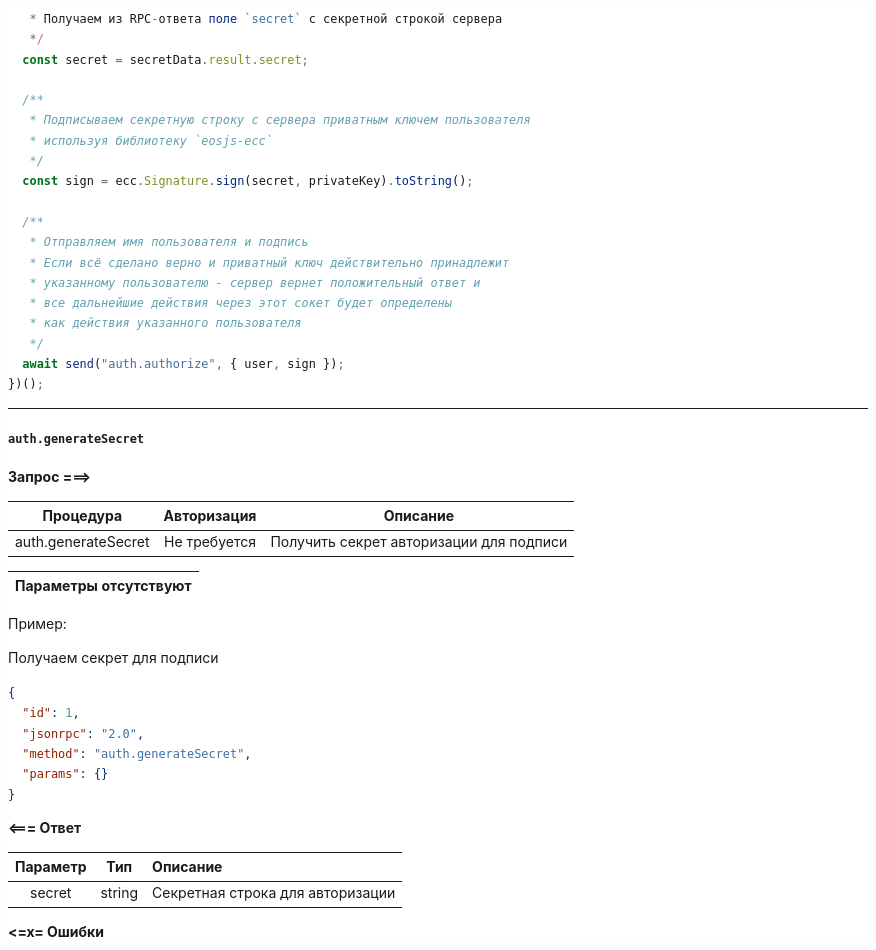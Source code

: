 ```js
   * Получаем из RPC-ответа поле `secret` с секретной строкой сервера
   */
  const secret = secretData.result.secret;

  /**
   * Подписываем секретную строку с сервера приватным ключем пользователя
   * используя библиотеку `eosjs-ecc`
   */
  const sign = ecc.Signature.sign(secret, privateKey).toString();

  /**
   * Отправляем имя пользователя и подпись
   * Если всё сделано верно и приватный ключ действительно принадлежит
   * указанному пользователю - сервер вернет положительный ответ и
   * все дальнейшие действия через этот сокет будет определены
   * как действия указанного пользователя
   */
  await send("auth.authorize", { user, sign });
})();
```

---

#### `auth.generateSecret`

**Запрос ===>**

|      Процедура      | Авторизация  | Описание                                |
| :-----------------: | :----------: | --------------------------------------- |
| auth.generateSecret | Не требуется | Получить секрет авторизации для подписи |

| Параметры отсутствуют |
| :-------------------: |


Пример:

Получаем секрет для подписи

```json
{
  "id": 1,
  "jsonrpc": "2.0",
  "method": "auth.generateSecret",
  "params": {}
}
```

**<=== Ответ**

| Параметр |  Тип   | Описание                         |
| :------: | :----: | :------------------------------- |
|  secret  | string | Секретная строка для авторизации |

**<=x= Ошибки**
